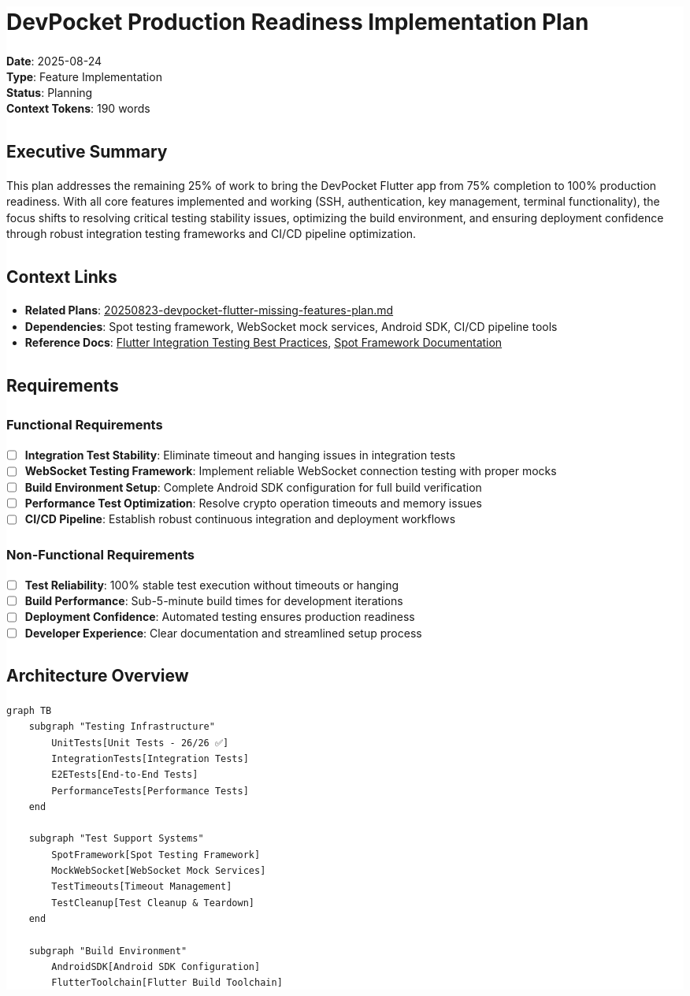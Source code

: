 # DevPocket Production Readiness Implementation Plan

**Date**: 2025-08-24  
**Type**: Feature Implementation  
**Status**: Planning  
**Context Tokens**: 190 words

## Executive Summary

This plan addresses the remaining 25% of work to bring the DevPocket Flutter app from 75% completion to 100% production readiness. With all core features implemented and working (SSH, authentication, key management, terminal functionality), the focus shifts to resolving critical testing stability issues, optimizing the build environment, and ensuring deployment confidence through robust integration testing frameworks and CI/CD pipeline optimization.

## Context Links

- **Related Plans**: [20250823-devpocket-flutter-missing-features-plan.md](./20250823-devpocket-flutter-missing-features-plan.md)
- **Dependencies**: Spot testing framework, WebSocket mock services, Android SDK, CI/CD pipeline tools
- **Reference Docs**: [Flutter Integration Testing Best Practices](https://docs.flutter.dev/testing/integration-tests), [Spot Framework Documentation](https://pub.dev/packages/spot)

## Requirements

### Functional Requirements
- [ ] **Integration Test Stability**: Eliminate timeout and hanging issues in integration tests
- [ ] **WebSocket Testing Framework**: Implement reliable WebSocket connection testing with proper mocks
- [ ] **Build Environment Setup**: Complete Android SDK configuration for full build verification
- [ ] **Performance Test Optimization**: Resolve crypto operation timeouts and memory issues
- [ ] **CI/CD Pipeline**: Establish robust continuous integration and deployment workflows

### Non-Functional Requirements  
- [ ] **Test Reliability**: 100% stable test execution without timeouts or hanging
- [ ] **Build Performance**: Sub-5-minute build times for development iterations
- [ ] **Deployment Confidence**: Automated testing ensures production readiness
- [ ] **Developer Experience**: Clear documentation and streamlined setup process

## Architecture Overview

```mermaid
graph TB
    subgraph "Testing Infrastructure"
        UnitTests[Unit Tests - 26/26 ✅]
        IntegrationTests[Integration Tests]
        E2ETests[End-to-End Tests]
        PerformanceTests[Performance Tests]
    end
    
    subgraph "Test Support Systems"
        SpotFramework[Spot Testing Framework]
        MockWebSocket[WebSocket Mock Services]
        TestTimeouts[Timeout Management]
        TestCleanup[Test Cleanup & Teardown]
    end
    
    subgraph "Build Environment"
        AndroidSDK[Android SDK Configuration]
        FlutterToolchain[Flutter Build Toolchain]
```
